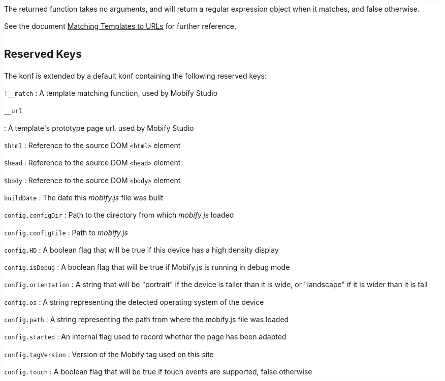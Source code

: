 The returned function takes no arguments, and will return a regular expression
object when it matches, and false otherwise.

See the document [Matching Templates to URLs](../matching-to-urls) for further
reference.

##  Reserved Keys

The konf is extended by a default konf containing the following reserved
keys:

`!__match`
: A template matching function, used by Mobify Studio

`__url`

: A template's prototype page url, used by Mobify Studio

`$html`
: Reference to the source DOM `<html>` element

`$head`
: Reference to the source DOM `<head>` element

`$body`
: Reference to the source DOM `<body>` element

`buildDate`
: The date this _mobify.js_ file was built

`config.configDir`
: Path to the directory from which _mobify.js_ loaded

`config.configFile`
: Path to _mobify.js_

`config.HD`
: A boolean flag that will be true if this device has a high density display

`config.isDebug`
: A boolean flag that will be true if Mobify.js is running in debug mode

`config.orientation`
: A string that will be "portrait" if the device is taller than it is wide, or
"landscape" if it is wider than it is tall

`config.os`
: A string representing the detected operating system of the device

`config.path`
: A string representing the path from where the mobify.js file was loaded

`config.started`
: An internal flag used to record whether the page has been adapted

`config.tagVersion`
: Version of the Mobify tag used on this site

`config.touch`
: A boolean flag that will be true if touch events are supported, false
otherwise
